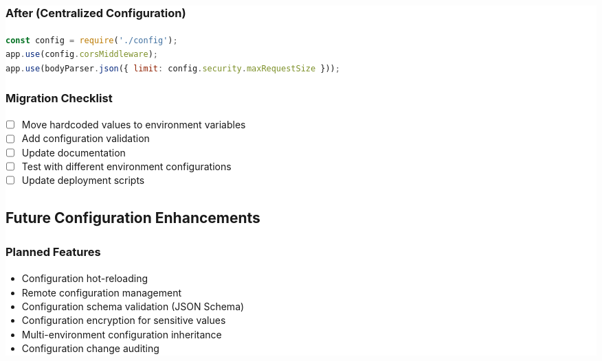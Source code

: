 ### After (Centralized Configuration)
```javascript
const config = require('./config');
app.use(config.corsMiddleware);
app.use(bodyParser.json({ limit: config.security.maxRequestSize }));
```

### Migration Checklist
- [ ] Move hardcoded values to environment variables
- [ ] Add configuration validation
- [ ] Update documentation
- [ ] Test with different environment configurations
- [ ] Update deployment scripts

## Future Configuration Enhancements

### Planned Features
- Configuration hot-reloading
- Remote configuration management
- Configuration schema validation (JSON Schema)
- Configuration encryption for sensitive values
- Multi-environment configuration inheritance
- Configuration change auditing